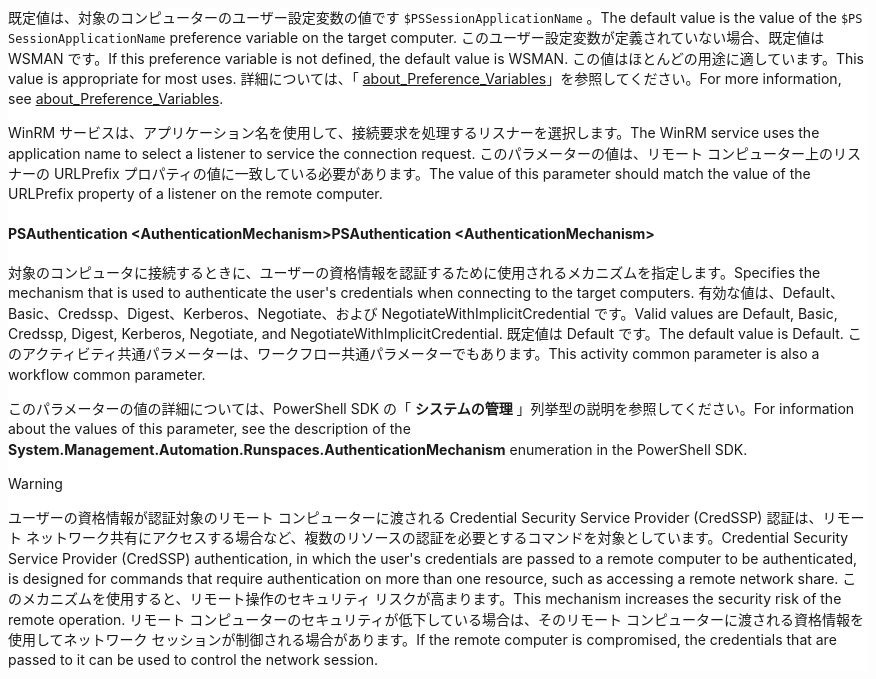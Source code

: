<span data-ttu-id="37c6b-188">既定値は、対象のコンピューターのユーザー設定変数の値です `$PSSessionApplicationName` 。</span><span class="sxs-lookup"><span data-stu-id="37c6b-188">The default value is the value of the `$PSSessionApplicationName` preference variable on the target computer.</span></span> <span data-ttu-id="37c6b-189">このユーザー設定変数が定義されていない場合、既定値は WSMAN です。</span><span class="sxs-lookup"><span data-stu-id="37c6b-189">If this preference variable is not defined, the default value is WSMAN.</span></span> <span data-ttu-id="37c6b-190">この値はほとんどの用途に適しています。</span><span class="sxs-lookup"><span data-stu-id="37c6b-190">This value is appropriate for most uses.</span></span> <span data-ttu-id="37c6b-191">詳細については、「 [about_Preference_Variables](../../Microsoft.PowerShell.Core/About/about_Preference_Variables.md)」を参照してください。</span><span class="sxs-lookup"><span data-stu-id="37c6b-191">For more information, see [about_Preference_Variables](../../Microsoft.PowerShell.Core/About/about_Preference_Variables.md).</span></span>

<span data-ttu-id="37c6b-192">WinRM サービスは、アプリケーション名を使用して、接続要求を処理するリスナーを選択します。</span><span class="sxs-lookup"><span data-stu-id="37c6b-192">The WinRM service uses the application name to select a listener to service the connection request.</span></span> <span data-ttu-id="37c6b-193">このパラメーターの値は、リモート コンピューター上のリスナーの URLPrefix プロパティの値に一致している必要があります。</span><span class="sxs-lookup"><span data-stu-id="37c6b-193">The value of this parameter should match the value of the URLPrefix property of a listener on the remote computer.</span></span>

#### <a name="psauthentication-authenticationmechanism"></a><span data-ttu-id="37c6b-194">PSAuthentication \<AuthenticationMechanism\></span><span class="sxs-lookup"><span data-stu-id="37c6b-194">PSAuthentication \<AuthenticationMechanism\></span></span>

<span data-ttu-id="37c6b-195">対象のコンピュータに接続するときに、ユーザーの資格情報を認証するために使用されるメカニズムを指定します。</span><span class="sxs-lookup"><span data-stu-id="37c6b-195">Specifies the mechanism that is used to authenticate the user's credentials when connecting to the target computers.</span></span> <span data-ttu-id="37c6b-196">有効な値は、Default、Basic、Credssp、Digest、Kerberos、Negotiate、および NegotiateWithImplicitCredential です。</span><span class="sxs-lookup"><span data-stu-id="37c6b-196">Valid values are Default, Basic, Credssp, Digest, Kerberos, Negotiate, and NegotiateWithImplicitCredential.</span></span> <span data-ttu-id="37c6b-197">既定値は Default です。</span><span class="sxs-lookup"><span data-stu-id="37c6b-197">The default value is Default.</span></span> <span data-ttu-id="37c6b-198">このアクティビティ共通パラメーターは、ワークフロー共通パラメーターでもあります。</span><span class="sxs-lookup"><span data-stu-id="37c6b-198">This activity common parameter is also a workflow common parameter.</span></span>

<span data-ttu-id="37c6b-199">このパラメーターの値の詳細については、PowerShell SDK の「 **システムの管理** 」列挙型の説明を参照してください。</span><span class="sxs-lookup"><span data-stu-id="37c6b-199">For information about the values of this parameter, see the description of the **System.Management.Automation.Runspaces.AuthenticationMechanism** enumeration in the PowerShell SDK.</span></span>

> [!WARNING]
> <span data-ttu-id="37c6b-200">ユーザーの資格情報が認証対象のリモート コンピューターに渡される Credential Security Service Provider (CredSSP) 認証は、リモート ネットワーク共有にアクセスする場合など、複数のリソースの認証を必要とするコマンドを対象としています。</span><span class="sxs-lookup"><span data-stu-id="37c6b-200">Credential Security Service Provider (CredSSP) authentication, in which the user's credentials are passed to a remote computer to be authenticated, is designed for commands that require authentication on more than one resource, such as accessing a remote network share.</span></span> <span data-ttu-id="37c6b-201">このメカニズムを使用すると、リモート操作のセキュリティ リスクが高まります。</span><span class="sxs-lookup"><span data-stu-id="37c6b-201">This mechanism increases the security risk of the remote operation.</span></span> <span data-ttu-id="37c6b-202">リモート コンピューターのセキュリティが低下している場合は、そのリモート コンピューターに渡される資格情報を使用してネットワーク セッションが制御される場合があります。</span><span class="sxs-lookup"><span data-stu-id="37c6b-202">If the remote computer is compromised, the credentials that are passed to it can be used to control the network session.</span></span>
